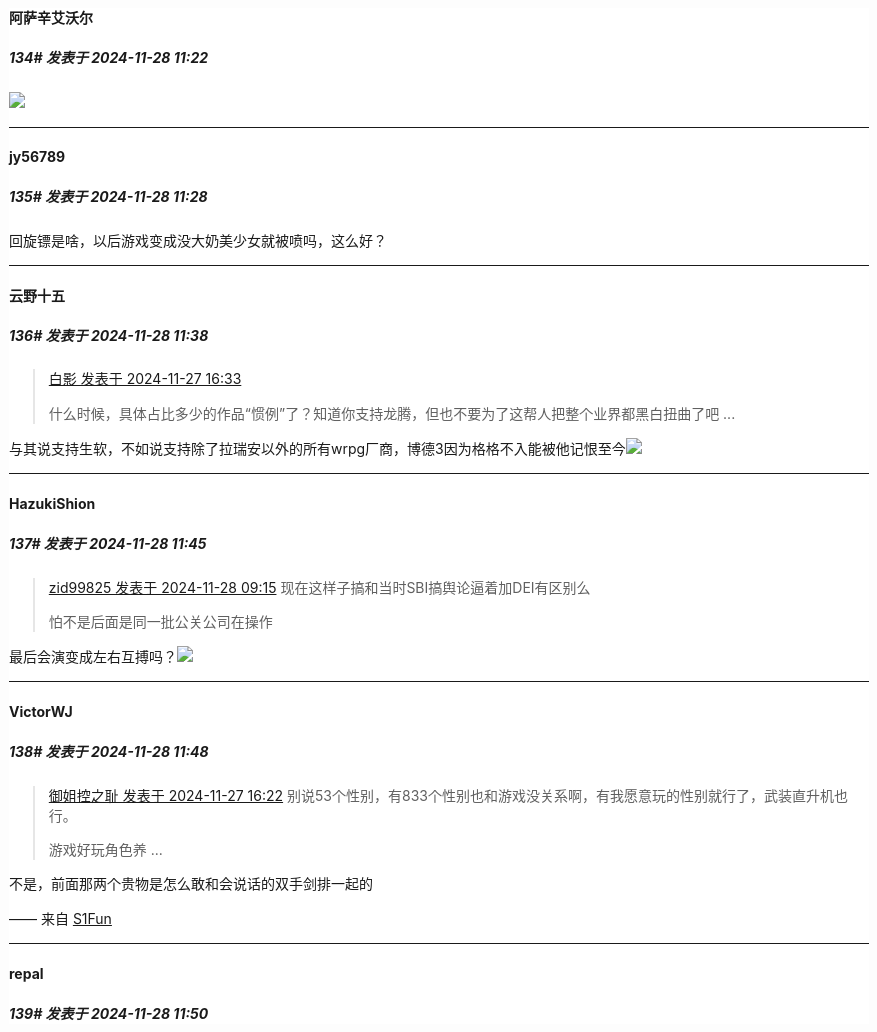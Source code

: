 ####  阿萨辛艾沃尔  
##### 134#       发表于 2024-11-28 11:22

<img src="https://static.saraba1st.com/image/smiley/face2017/067.png" referrerpolicy="no-referrer">

*****

####  jy56789  
##### 135#       发表于 2024-11-28 11:28

回旋镖是啥，以后游戏变成没大奶美少女就被喷吗，这么好？


*****

####  云野十五  
##### 136#       发表于 2024-11-28 11:38

<blockquote><a href="httphttps://bbs.saraba1st.com/2b/forum.php?mod=redirect&amp;goto=findpost&amp;pid=66786858&amp;ptid=2208420" target="_blank">白影 发表于 2024-11-27 16:33</a>

什么时候，具体占比多少的作品“惯例”了？知道你支持龙腾，但也不要为了这帮人把整个业界都黑白扭曲了吧 ...</blockquote>
与其说支持生软，不如说支持除了拉瑞安以外的所有wrpg厂商，博德3因为格格不入能被他记恨至今<img src="https://static.saraba1st.com/image/smiley/face2017/009.gif" referrerpolicy="no-referrer">


*****

####  HazukiShion  
##### 137#       发表于 2024-11-28 11:45

<blockquote><a href="httphttps://bbs.saraba1st.com/2b/forum.php?mod=redirect&amp;goto=findpost&amp;pid=66790745&amp;ptid=2208420" target="_blank">zid99825 发表于 2024-11-28 09:15</a>
现在这样子搞和当时SBI搞舆论逼着加DEI有区别么

怕不是后面是同一批公关公司在操作</blockquote>
最后会演变成左右互搏吗？<img src="https://static.saraba1st.com/image/smiley/face2017/076.png" referrerpolicy="no-referrer">


*****

####  VictorWJ  
##### 138#       发表于 2024-11-28 11:48

<blockquote><a href="httphttps://bbs.saraba1st.com/2b/forum.php?mod=redirect&amp;goto=findpost&amp;pid=66786779&amp;ptid=2208420" target="_blank">御姐控之耻 发表于 2024-11-27 16:22</a>
别说53个性别，有833个性别也和游戏没关系啊，有我愿意玩的性别就行了，武装直升机也行。

游戏好玩角色养 ...</blockquote>
不是，前面那两个贵物是怎么敢和会说话的双手剑排一起的

—— 来自 [S1Fun](https://s1fun.koalcat.com)

*****

####  repal  
##### 139#       发表于 2024-11-28 11:50
